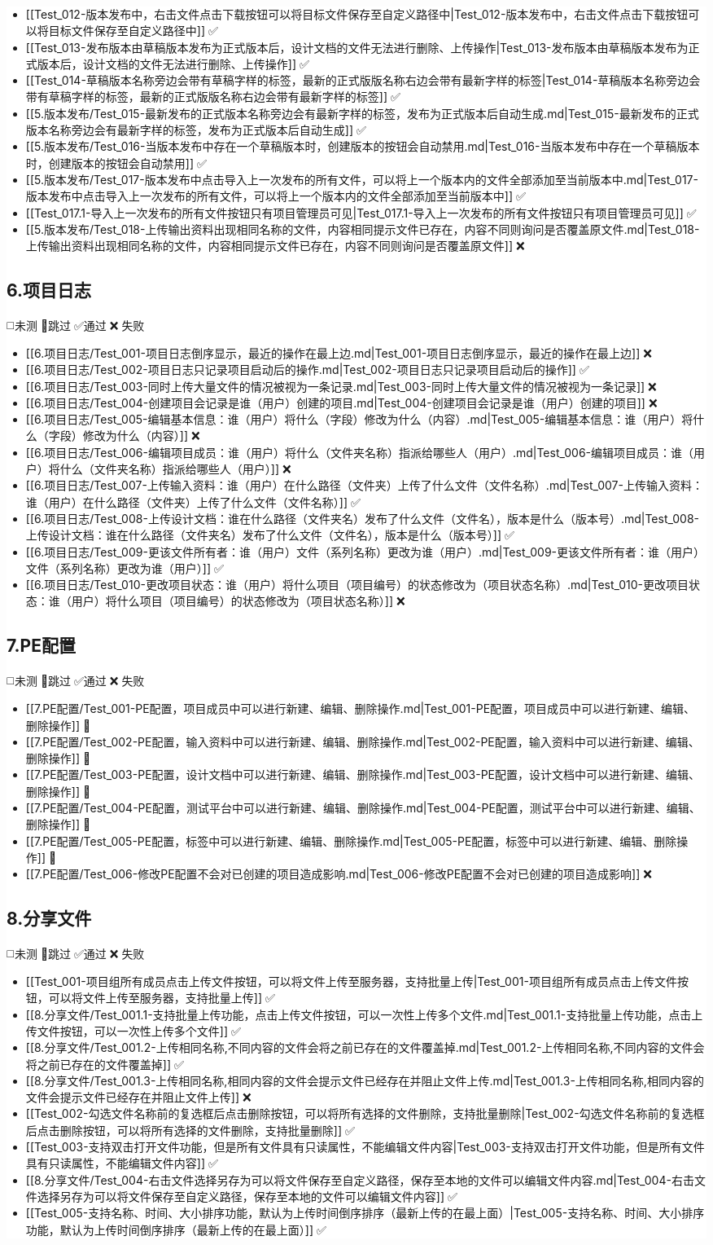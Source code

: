 - [[Test_012-版本发布中，右击文件点击下载按钮可以将目标文件保存至自定义路径中|Test_012-版本发布中，右击文件点击下载按钮可以将目标文件保存至自定义路径中]] ✅
- [[Test_013-发布版本由草稿版本发布为正式版本后，设计文档的文件无法进行删除、上传操作|Test_013-发布版本由草稿版本发布为正式版本后，设计文档的文件无法进行删除、上传操作]] ✅
- [[Test_014-草稿版本名称旁边会带有草稿字样的标签，最新的正式版版名称右边会带有最新字样的标签|Test_014-草稿版本名称旁边会带有草稿字样的标签，最新的正式版版名称右边会带有最新字样的标签]] ✅
- [[5.版本发布/Test_015-最新发布的正式版本名称旁边会有最新字样的标签，发布为正式版本后自动生成.md|Test_015-最新发布的正式版本名称旁边会有最新字样的标签，发布为正式版本后自动生成]] ✅
- [[5.版本发布/Test_016-当版本发布中存在一个草稿版本时，创建版本的按钮会自动禁用.md|Test_016-当版本发布中存在一个草稿版本时，创建版本的按钮会自动禁用]] ✅
- [[5.版本发布/Test_017-版本发布中点击导入上一次发布的所有文件，可以将上一个版本内的文件全部添加至当前版本中.md|Test_017-版本发布中点击导入上一次发布的所有文件，可以将上一个版本内的文件全部添加至当前版本中]] ✅
- [[Test_017.1-导入上一次发布的所有文件按钮只有项目管理员可见|Test_017.1-导入上一次发布的所有文件按钮只有项目管理员可见]] ✅
- [[5.版本发布/Test_018-上传输出资料出现相同名称的文件，内容相同提示文件已存在，内容不同则询问是否覆盖原文件.md|Test_018-上传输出资料出现相同名称的文件，内容相同提示文件已存在，内容不同则询问是否覆盖原文件]] ❌

## 6.项目日志

◻️未测    🚫跳过     ✅通过    ❌ 失败

- [[6.项目日志/Test_001-项目日志倒序显示，最近的操作在最上边.md|Test_001-项目日志倒序显示，最近的操作在最上边]] ❌
- [[6.项目日志/Test_002-项目日志只记录项目启动后的操作.md|Test_002-项目日志只记录项目启动后的操作]] ✅
- [[6.项目日志/Test_003-同时上传大量文件的情况被视为一条记录.md|Test_003-同时上传大量文件的情况被视为一条记录]] ❌
- [[6.项目日志/Test_004-创建项目会记录是谁（用户）创建的项目.md|Test_004-创建项目会记录是谁（用户）创建的项目]] ❌
- [[6.项目日志/Test_005-编辑基本信息：谁（用户）将什么（字段）修改为什么（内容）.md|Test_005-编辑基本信息：谁（用户）将什么（字段）修改为什么（内容）]] ❌
- [[6.项目日志/Test_006-编辑项目成员：谁（用户）将什么（文件夹名称）指派给哪些人（用户）.md|Test_006-编辑项目成员：谁（用户）将什么（文件夹名称）指派给哪些人（用户）]] ❌
- [[6.项目日志/Test_007-上传输入资料：谁（用户）在什么路径（文件夹）上传了什么文件（文件名称）.md|Test_007-上传输入资料：谁（用户）在什么路径（文件夹）上传了什么文件（文件名称）]] ✅
- [[6.项目日志/Test_008-上传设计文档：谁在什么路径（文件夹名）发布了什么文件（文件名），版本是什么（版本号）.md|Test_008-上传设计文档：谁在什么路径（文件夹名）发布了什么文件（文件名），版本是什么（版本号）]] ✅
- [[6.项目日志/Test_009-更该文件所有者：谁（用户）文件（系列名称）更改为谁（用户）.md|Test_009-更该文件所有者：谁（用户）文件（系列名称）更改为谁（用户）]] ✅
- [[6.项目日志/Test_010-更改项目状态：谁（用户）将什么项目（项目编号）的状态修改为（项目状态名称）.md|Test_010-更改项目状态：谁（用户）将什么项目（项目编号）的状态修改为（项目状态名称）]] ❌

## 7.PE配置

◻️未测    🚫跳过     ✅通过    ❌ 失败

- [[7.PE配置/Test_001-PE配置，项目成员中可以进行新建、编辑、删除操作.md|Test_001-PE配置，项目成员中可以进行新建、编辑、删除操作]] 🚫
- [[7.PE配置/Test_002-PE配置，输入资料中可以进行新建、编辑、删除操作.md|Test_002-PE配置，输入资料中可以进行新建、编辑、删除操作]] 🚫
- [[7.PE配置/Test_003-PE配置，设计文档中可以进行新建、编辑、删除操作.md|Test_003-PE配置，设计文档中可以进行新建、编辑、删除操作]] 🚫
- [[7.PE配置/Test_004-PE配置，测试平台中可以进行新建、编辑、删除操作.md|Test_004-PE配置，测试平台中可以进行新建、编辑、删除操作]] 🚫
- [[7.PE配置/Test_005-PE配置，标签中可以进行新建、编辑、删除操作.md|Test_005-PE配置，标签中可以进行新建、编辑、删除操作]] 🚫
- [[7.PE配置/Test_006-修改PE配置不会对已创建的项目造成影响.md|Test_006-修改PE配置不会对已创建的项目造成影响]] ❌

## 8.分享文件

◻️未测    🚫跳过     ✅通过    ❌ 失败

- [[Test_001-项目组所有成员点击上传文件按钮，可以将文件上传至服务器，支持批量上传|Test_001-项目组所有成员点击上传文件按钮，可以将文件上传至服务器，支持批量上传]] ✅
- [[8.分享文件/Test_001.1-支持批量上传功能，点击上传文件按钮，可以一次性上传多个文件.md|Test_001.1-支持批量上传功能，点击上传文件按钮，可以一次性上传多个文件]] ✅
- [[8.分享文件/Test_001.2-上传相同名称,不同内容的文件会将之前已存在的文件覆盖掉.md|Test_001.2-上传相同名称,不同内容的文件会将之前已存在的文件覆盖掉]] ✅
- [[8.分享文件/Test_001.3-上传相同名称,相同内容的文件会提示文件已经存在并阻止文件上传.md|Test_001.3-上传相同名称,相同内容的文件会提示文件已经存在并阻止文件上传]] ❌
- [[Test_002-勾选文件名称前的复选框后点击删除按钮，可以将所有选择的文件删除，支持批量删除|Test_002-勾选文件名称前的复选框后点击删除按钮，可以将所有选择的文件删除，支持批量删除]] ✅
- [[Test_003-支持双击打开文件功能，但是所有文件具有只读属性，不能编辑文件内容|Test_003-支持双击打开文件功能，但是所有文件具有只读属性，不能编辑文件内容]] ✅
- [[8.分享文件/Test_004-右击文件选择另存为可以将文件保存至自定义路径，保存至本地的文件可以编辑文件内容.md|Test_004-右击文件选择另存为可以将文件保存至自定义路径，保存至本地的文件可以编辑文件内容]] ✅
- [[Test_005-支持名称、时间、大小排序功能，默认为上传时间倒序排序（最新上传的在最上面）|Test_005-支持名称、时间、大小排序功能，默认为上传时间倒序排序（最新上传的在最上面）]] ✅
